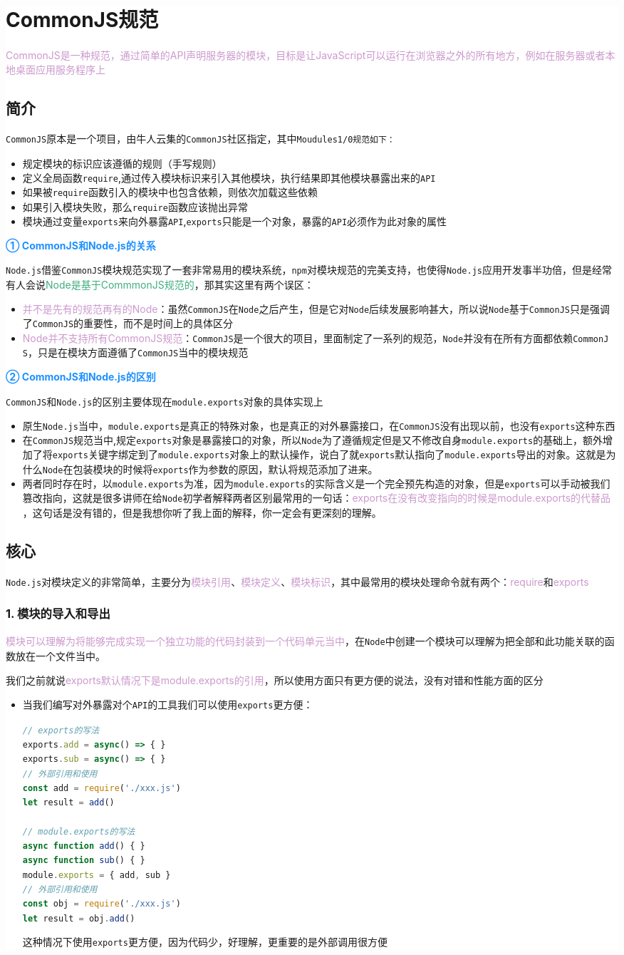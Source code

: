 # CommonJS规范
<font color=#CC99CD>CommonJS是一种规范，通过简单的API声明服务器的模块，目标是让JavaScript可以运行在浏览器之外的所有地方，例如在服务器或者本地桌面应用服务程序上</font>

## 简介
`CommonJS`原本是一个项目，由牛人云集的`CommonJS`社区指定，其中`Moudules1/0规范如下：`
+ 规定模块的标识应该遵循的规则（手写规则）
+ 定义全局函数`require`,通过传入模块标识来引入其他模块，执行结果即其他模块暴露出来的`API`
+ 如果被`require`函数引入的模块中也包含依赖，则依次加载这些依赖
+ 如果引入模块失败，那么`require`函数应该抛出异常
+ 模块通过变量`exports`来向外暴露`API`,`exports`只能是一个对象，暴露的`API`必须作为此对象的属性

<font color=#1E90FF>**① CommonJS和Node.js的关系**</font>

`Node.js`借鉴`CommonJS`模块规范实现了一套非常易用的模块系统，`npm`对模块规范的完美支持，也使得`Node.js`应用开发事半功倍，但是经常有人会说<font color=#3eaf7c>Node是基于CommmonJS规范的</font>，那其实这里有两个误区：
+ <font color=#CC99CD>并不是先有的规范再有的Node</font>：虽然`CommonJS`在`Node`之后产生，但是它对`Node`后续发展影响甚大，所以说`Node`基于`CommonJS`只是强调了`CommonJS`的重要性，而不是时间上的具体区分
+ <font color=#CC99CD>Node并不支持所有CommonJS规范</font>：`CommonJS`是一个很大的项目，里面制定了一系列的规范，`Node`并没有在所有方面都依赖`CommonJS`，只是在模块方面遵循了`CommonJS`当中的模块规范

<font color=#1E90FF>**② CommonJS和Node.js的区别**</font>

`CommonJS`和`Node.js`的区别主要体现在`module.exports`对象的具体实现上
+ 原生`Node.js`当中，`module.exports`是真正的特殊对象，也是真正的对外暴露接口，在`CommonJS`没有出现以前，也没有`exports`这种东西
+ 在`CommonJS`规范当中,规定`exports`对象是暴露接口的对象，所以`Node`为了遵循规定但是又不修改自身`module.exports`的基础上，额外增加了将`exports`关键字绑定到了`module.exports`对象上的默认操作，说白了就`exports`默认指向了`module.exports`导出的对象。这就是为什么`Node`在包装模块的时候将`exports`作为参数的原因，默认将规范添加了进来。
+ 两者同时存在时，以`module.exports`为准，因为`module.exports`的实际含义是一个完全预先构造的对象，但是`exports`可以手动被我们篡改指向，这就是很多讲师在给`Node`初学者解释两者区别最常用的一句话：<font color=#CC99CD>exports在没有改变指向的时候是module.exports的代替品</font> ，这句话是没有错的，但是我想你听了我上面的解释，你一定会有更深刻的理解。

## 核心
`Node.js`对模块定义的非常简单，主要分为<font color=#CC99CD>模块引用</font>、<font color=#CC99CD>模块定义</font>、<font color=#CC99CD>模块标识</font>，其中最常用的模块处理命令就有两个：<font color=#CC99CD>require</font>和<font color=#CC99CD>exports</font>

### 1. 模块的导入和导出
<font color=#CC99CD>模块可以理解为将能够完成实现一个独立功能的代码封装到一个代码单元当中</font>，在`Node`中创建一个模块可以理解为把全部和此功能关联的函数放在一个文件当中。

我们之前就说<font color=#CC99CD>exports默认情况下是module.exports的引用</font>，所以使用方面只有更方便的说法，没有对错和性能方面的区分
+ 当我们编写对外暴露对个`API`的工具我们可以使用`exports`更方便：
  ```javascript
  // exports的写法
  exports.add = async() => { }
  exports.sub = async() => { }
  // 外部引用和使用
  const add = require('./xxx.js')
  let result = add()

  // module.exports的写法
  async function add() { }
  async function sub() { }
  module.exports = { add, sub }
  // 外部引用和使用
  const obj = require('./xxx.js')
  let result = obj.add()
  ```
  这种情况下使用`exports`更方便，因为代码少，好理解，更重要的是外部调用很方便
